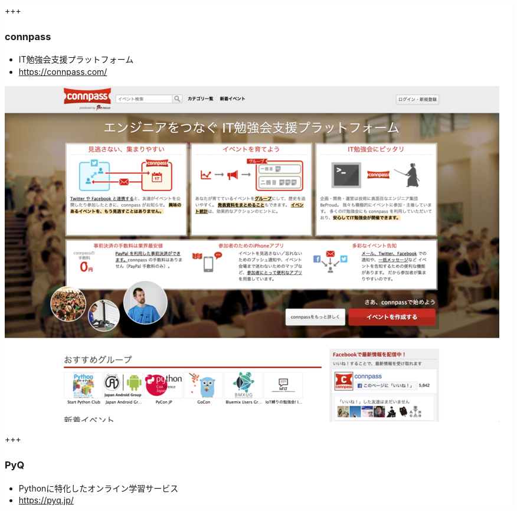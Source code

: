 +++

### connpass

* IT勉強会支援プラットフォーム
* https://connpass.com/

![connpass](assets/images/connpass.png)

+++

### PyQ

* Pythonに特化したオンライン学習サービス
* https://pyq.jp/
